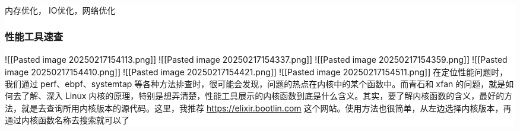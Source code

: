 内存优化， IO优化，网络优化

### 性能工具速查
![[Pasted image 20250217154113.png]]
![[Pasted image 20250217154337.png]]
![[Pasted image 20250217154359.png]]
![[Pasted image 20250217154410.png]]
![[Pasted image 20250217154421.png]]
![[Pasted image 20250217154511.png]]
在定位性能问题时，我们通过 perf、ebpf、systemtap 等各种方法排查时，很可能会发现，问题的热点在内核中的某个函数中。而青石和 xfan 的问题，就是如何去了解、深入 Linux 内核的原理，特别是想弄清楚，性能工具展示的内核函数到底是什么含义。其实，要了解内核函数的含义，最好的方法，就是去查询所用内核版本的源代码。这里，我推荐 https://elixir.bootlin.com 这个网站。使用方法也很简单，从左边选择内核版本，再通过内核函数名称去搜索就可以了




